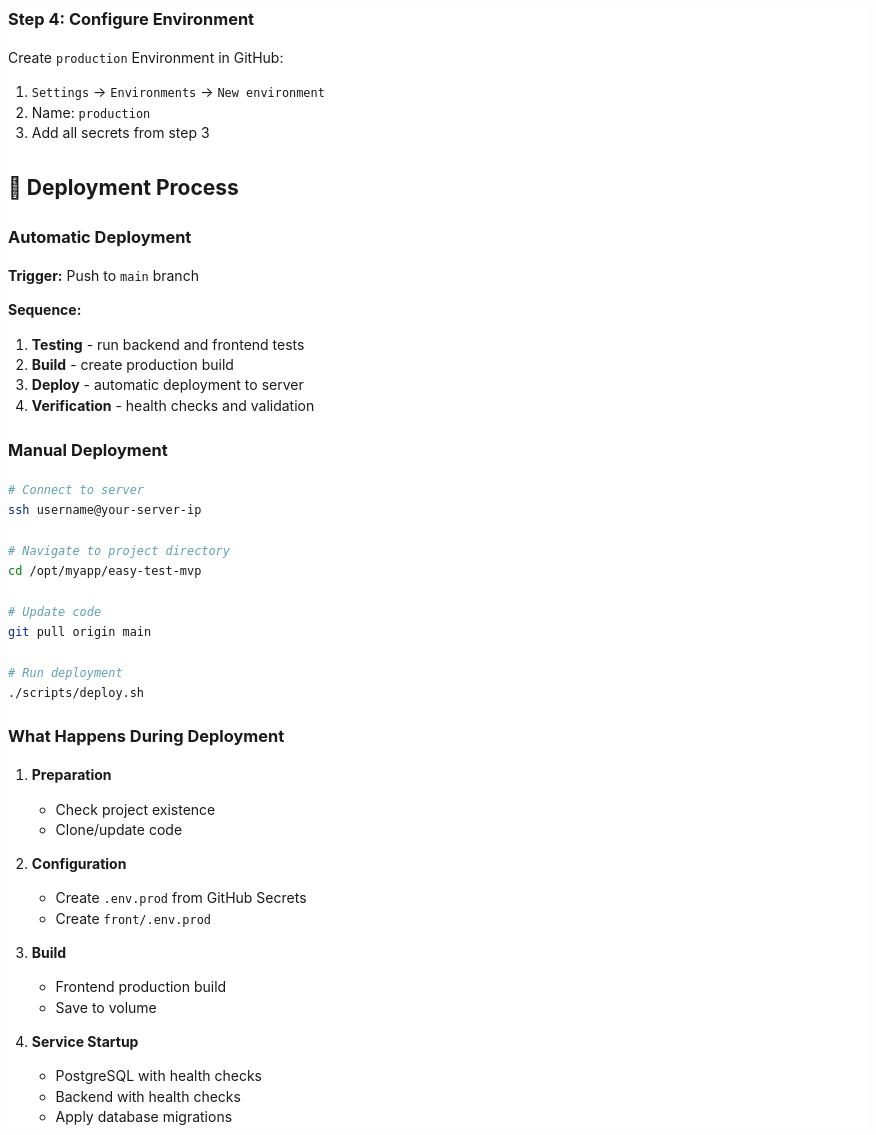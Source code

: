 ### Step 4: Configure Environment

Create `production` Environment in GitHub:
1. `Settings` → `Environments` → `New environment`
2. Name: `production`
3. Add all secrets from step 3

## 🚀 Deployment Process

### Automatic Deployment

**Trigger:** Push to `main` branch

**Sequence:**
1. **Testing** - run backend and frontend tests
2. **Build** - create production build
3. **Deploy** - automatic deployment to server
4. **Verification** - health checks and validation

### Manual Deployment

```bash
# Connect to server
ssh username@your-server-ip

# Navigate to project directory
cd /opt/myapp/easy-test-mvp

# Update code
git pull origin main

# Run deployment
./scripts/deploy.sh
```

### What Happens During Deployment

1. **Preparation**
   - Check project existence
   - Clone/update code

2. **Configuration**
   - Create `.env.prod` from GitHub Secrets
   - Create `front/.env.prod`

3. **Build**
   - Frontend production build
   - Save to volume

4. **Service Startup**
   - PostgreSQL with health checks
   - Backend with health checks
   - Apply database migrations

